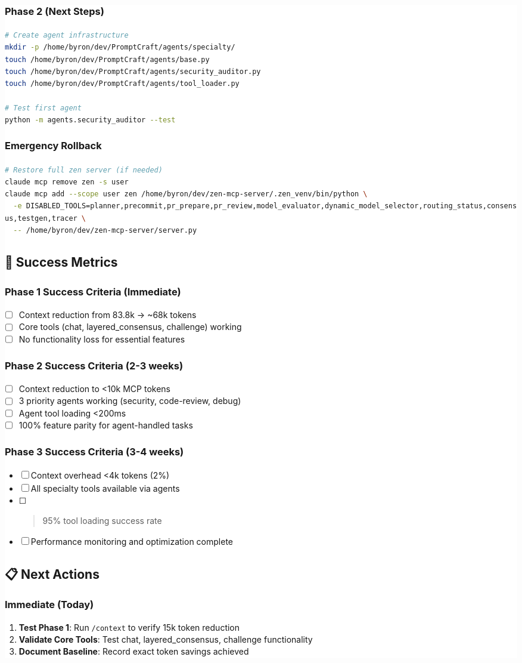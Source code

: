 ### Phase 2 (Next Steps)

```bash
# Create agent infrastructure
mkdir -p /home/byron/dev/PromptCraft/agents/specialty/
touch /home/byron/dev/PromptCraft/agents/base.py
touch /home/byron/dev/PromptCraft/agents/security_auditor.py
touch /home/byron/dev/PromptCraft/agents/tool_loader.py

# Test first agent
python -m agents.security_auditor --test
```

### Emergency Rollback

```bash
# Restore full zen server (if needed)
claude mcp remove zen -s user
claude mcp add --scope user zen /home/byron/dev/zen-mcp-server/.zen_venv/bin/python \
  -e DISABLED_TOOLS=planner,precommit,pr_prepare,pr_review,model_evaluator,dynamic_model_selector,routing_status,consensus,testgen,tracer \
  -- /home/byron/dev/zen-mcp-server/server.py
```

## 🎯 Success Metrics

### Phase 1 Success Criteria (Immediate)

- [ ] Context reduction from 83.8k → ~68k tokens
- [ ] Core tools (chat, layered_consensus, challenge) working
- [ ] No functionality loss for essential features

### Phase 2 Success Criteria (2-3 weeks)

- [ ] Context reduction to <10k MCP tokens
- [ ] 3 priority agents working (security, code-review, debug)
- [ ] Agent tool loading <200ms
- [ ] 100% feature parity for agent-handled tasks

### Phase 3 Success Criteria (3-4 weeks)

- [ ] Context overhead <4k tokens (2%)
- [ ] All specialty tools available via agents
- [ ] >95% tool loading success rate
- [ ] Performance monitoring and optimization complete

## 📋 Next Actions

### Immediate (Today)

1. **Test Phase 1**: Run `/context` to verify 15k token reduction
2. **Validate Core Tools**: Test chat, layered_consensus, challenge functionality
3. **Document Baseline**: Record exact token savings achieved
